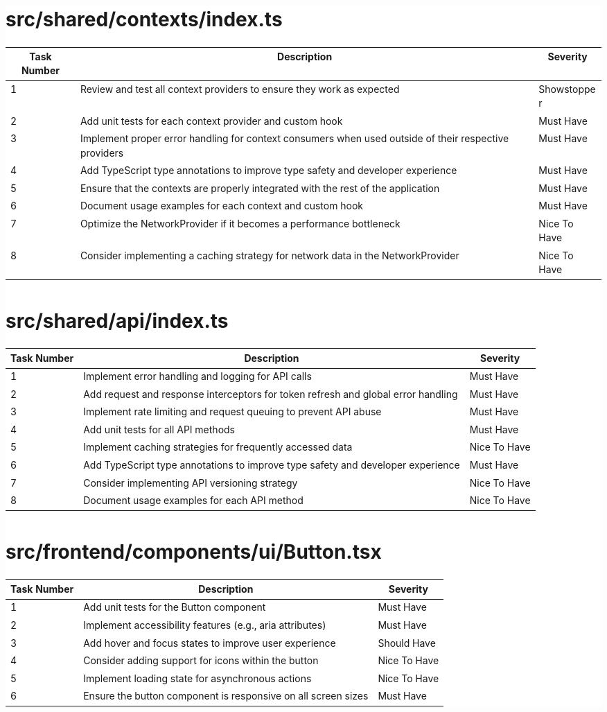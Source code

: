# src/shared/contexts/index.ts

| Task Number | Description | Severity |
|-------------|-------------|----------|
| 1 | Review and test all context providers to ensure they work as expected | Showstopper |
| 2 | Add unit tests for each context provider and custom hook | Must Have |
| 3 | Implement proper error handling for context consumers when used outside of their respective providers | Must Have |
| 4 | Add TypeScript type annotations to improve type safety and developer experience | Must Have |
| 5 | Ensure that the contexts are properly integrated with the rest of the application | Must Have |
| 6 | Document usage examples for each context and custom hook | Must Have |
| 7 | Optimize the NetworkProvider if it becomes a performance bottleneck | Nice To Have |
| 8 | Consider implementing a caching strategy for network data in the NetworkProvider | Nice To Have |

# src/shared/api/index.ts

| Task Number | Description | Severity |
|-------------|-------------|----------|
| 1 | Implement error handling and logging for API calls | Must Have |
| 2 | Add request and response interceptors for token refresh and global error handling | Must Have |
| 3 | Implement rate limiting and request queuing to prevent API abuse | Must Have |
| 4 | Add unit tests for all API methods | Must Have |
| 5 | Implement caching strategies for frequently accessed data | Nice To Have |
| 6 | Add TypeScript type annotations to improve type safety and developer experience | Must Have |
| 7 | Consider implementing API versioning strategy | Nice To Have |
| 8 | Document usage examples for each API method | Nice To Have |

# src/frontend/components/ui/Button.tsx

| Task Number | Description | Severity |
|-------------|-------------|----------|
| 1 | Add unit tests for the Button component | Must Have |
| 2 | Implement accessibility features (e.g., aria attributes) | Must Have |
| 3 | Add hover and focus states to improve user experience | Should Have |
| 4 | Consider adding support for icons within the button | Nice To Have |
| 5 | Implement loading state for asynchronous actions | Nice To Have |
| 6 | Ensure the button component is responsive on all screen sizes | Must Have |
